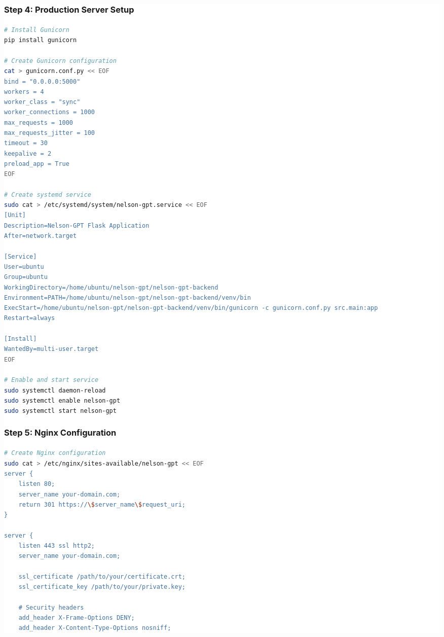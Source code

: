 ### Step 4: Production Server Setup
```bash
# Install Gunicorn
pip install gunicorn

# Create Gunicorn configuration
cat > gunicorn.conf.py << EOF
bind = "0.0.0.0:5000"
workers = 4
worker_class = "sync"
worker_connections = 1000
max_requests = 1000
max_requests_jitter = 100
timeout = 30
keepalive = 2
preload_app = True
EOF

# Create systemd service
sudo cat > /etc/systemd/system/nelson-gpt.service << EOF
[Unit]
Description=Nelson-GPT Flask Application
After=network.target

[Service]
User=ubuntu
Group=ubuntu
WorkingDirectory=/home/ubuntu/nelson-gpt/nelson-gpt-backend
Environment=PATH=/home/ubuntu/nelson-gpt/nelson-gpt-backend/venv/bin
ExecStart=/home/ubuntu/nelson-gpt/nelson-gpt-backend/venv/bin/gunicorn -c gunicorn.conf.py src.main:app
Restart=always

[Install]
WantedBy=multi-user.target
EOF

# Enable and start service
sudo systemctl daemon-reload
sudo systemctl enable nelson-gpt
sudo systemctl start nelson-gpt
```

### Step 5: Nginx Configuration
```bash
# Create Nginx configuration
sudo cat > /etc/nginx/sites-available/nelson-gpt << EOF
server {
    listen 80;
    server_name your-domain.com;
    return 301 https://\$server_name\$request_uri;
}

server {
    listen 443 ssl http2;
    server_name your-domain.com;

    ssl_certificate /path/to/your/certificate.crt;
    ssl_certificate_key /path/to/your/private.key;

    # Security headers
    add_header X-Frame-Options DENY;
    add_header X-Content-Type-Options nosniff;
```